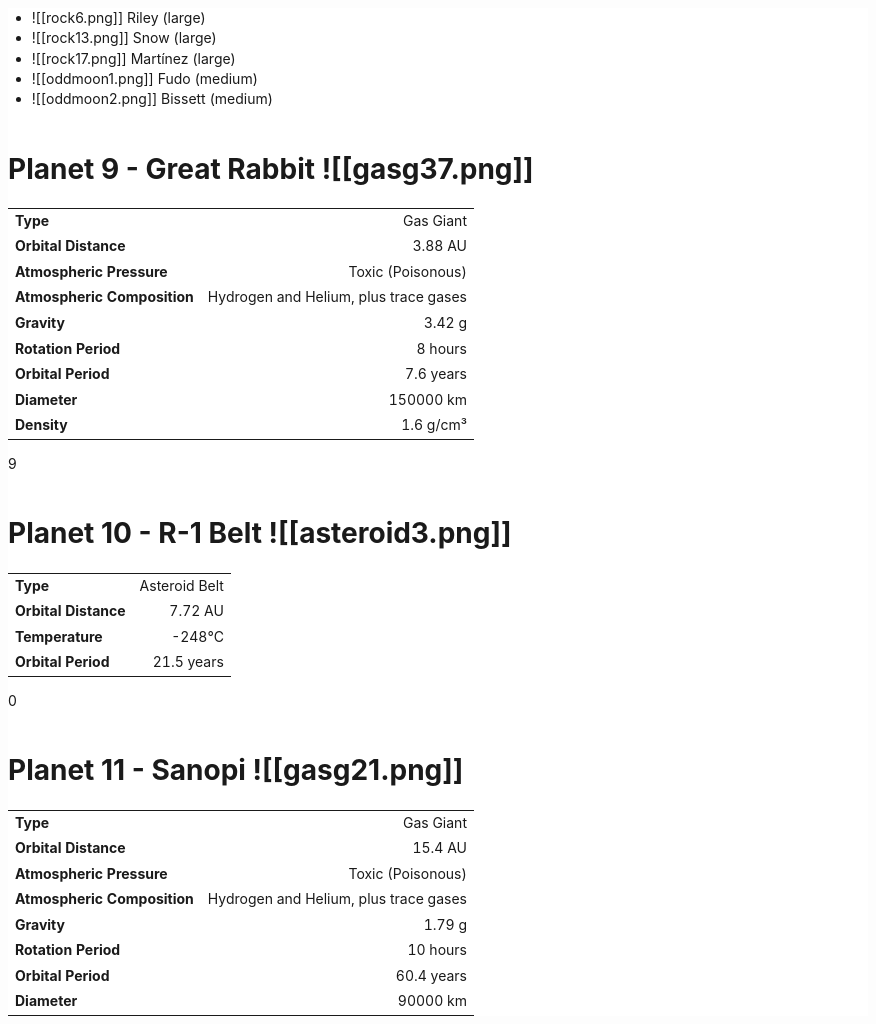 - ![[rock6.png]] Riley (large)
- ![[rock13.png]] Snow (large)
- ![[rock17.png]] Martínez (large)
- ![[oddmoon1.png]] Fudo (medium)
- ![[oddmoon2.png]] Bissett (medium)


# Planet 9 - Great Rabbit ![[gasg37.png]]
|                             |                           |
| --------------------------- | -------------------------:|
| **Type**                    |             Gas Giant |
| **Orbital Distance**        |   3.88 AU |
| **Atmospheric Pressure**    |       Toxic (Poisonous) |
| **Atmospheric Composition** |      Hydrogen and Helium, plus trace gases |
| **Gravity**                 |        3.42 g |
| **Rotation Period**         |  8 hours |
| **Orbital Period** | 7.6 years |
| **Diameter**                |      150000 km | 
| **Density**                 |    1.6 g/cm³ |



9



# Planet 10 - R-1 Belt ![[asteroid3.png]]
|                             |                           |
| --------------------------- | -------------------------:|
| **Type**                    |             Asteroid Belt |
| **Orbital Distance**        |   7.72 AU |
| **Temperature**             |    -248°C |
| **Orbital Period** | 21.5 years |



0



# Planet 11 - Sanopi ![[gasg21.png]]
|                             |                           |
| --------------------------- | -------------------------:|
| **Type**                    |             Gas Giant |
| **Orbital Distance**        |   15.4 AU |
| **Atmospheric Pressure**    |       Toxic (Poisonous) |
| **Atmospheric Composition** |      Hydrogen and Helium, plus trace gases |
| **Gravity**                 |        1.79 g |
| **Rotation Period**         |  10 hours |
| **Orbital Period** | 60.4 years |
| **Diameter**                |      90000 km | 